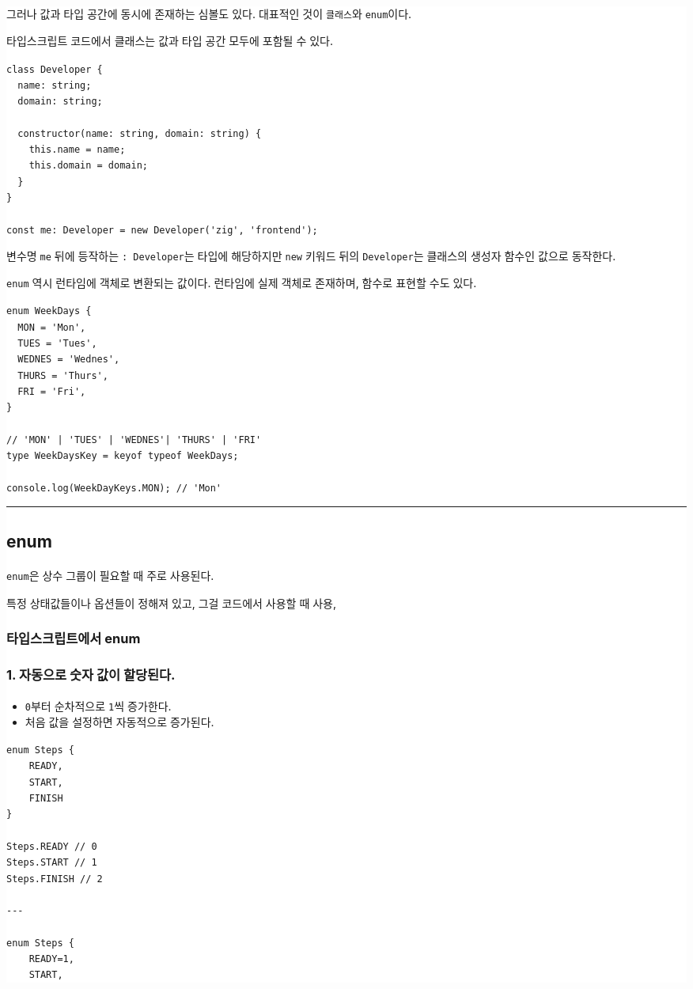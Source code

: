 그러나 값과 타입 공간에 동시에 존재하는 심볼도 있다. 대표적인 것이 `클래스`와 `enum`이다.

타입스크립트 코드에서 클래스는 값과 타입 공간 모두에 포함될 수 있다.

```tsx
class Developer {
  name: string;
  domain: string;

  constructor(name: string, domain: string) {
    this.name = name;
    this.domain = domain;
  }
}

const me: Developer = new Developer('zig', 'frontend');
```

변수명 `me` 뒤에 등작하는 `: Developer`는 타입에 해당하지만 `new` 키워드 뒤의 `Developer`는 클래스의 생성자 함수인 값으로 동작한다.

`enum` 역시 런타임에 객체로 변환되는 값이다. 런타임에 실제 객체로 존재하며, 함수로 표현할 수도 있다.

```tsx
enum WeekDays {
  MON = 'Mon',
  TUES = 'Tues',
  WEDNES = 'Wednes',
  THURS = 'Thurs',
  FRI = 'Fri',
}

// 'MON' | 'TUES' | 'WEDNES'| 'THURS' | 'FRI'
type WeekDaysKey = keyof typeof WeekDays;

console.log(WeekDayKeys.MON); // 'Mon'
```

---

## enum

`enum`은 상수 그룹이 필요할 때 주로 사용된다.

특정 상태값들이나 옵션들이 정해져 있고, 그걸 코드에서 사용할 때 사용,

### 타입스크립트에서 enum

### 1. 자동으로 숫자 값이 할당된다.

- `0`부터 순차적으로 `1`씩 증가한다.
- 처음 값을 설정하면 자동적으로 증가된다.

```tsx
enum Steps {
	READY,
	START,
	FINISH
}

Steps.READY // 0
Steps.START // 1
Steps.FINISH // 2

---

enum Steps {
	READY=1,
	START,
```